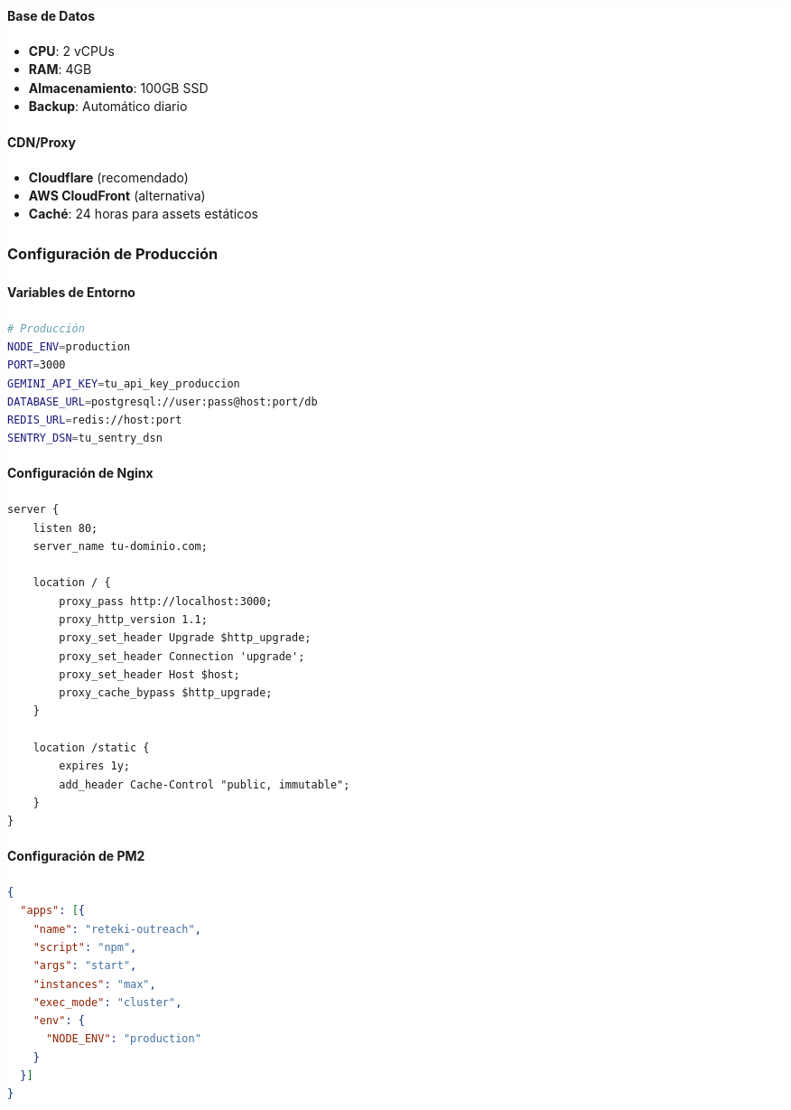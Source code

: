 #### Base de Datos
- **CPU**: 2 vCPUs
- **RAM**: 4GB
- **Almacenamiento**: 100GB SSD
- **Backup**: Automático diario

#### CDN/Proxy
- **Cloudflare** (recomendado)
- **AWS CloudFront** (alternativa)
- **Caché**: 24 horas para assets estáticos

### Configuración de Producción

#### Variables de Entorno
```bash
# Producción
NODE_ENV=production
PORT=3000
GEMINI_API_KEY=tu_api_key_produccion
DATABASE_URL=postgresql://user:pass@host:port/db
REDIS_URL=redis://host:port
SENTRY_DSN=tu_sentry_dsn
```

#### Configuración de Nginx
```nginx
server {
    listen 80;
    server_name tu-dominio.com;
    
    location / {
        proxy_pass http://localhost:3000;
        proxy_http_version 1.1;
        proxy_set_header Upgrade $http_upgrade;
        proxy_set_header Connection 'upgrade';
        proxy_set_header Host $host;
        proxy_cache_bypass $http_upgrade;
    }
    
    location /static {
        expires 1y;
        add_header Cache-Control "public, immutable";
    }
}
```

#### Configuración de PM2
```json
{
  "apps": [{
    "name": "reteki-outreach",
    "script": "npm",
    "args": "start",
    "instances": "max",
    "exec_mode": "cluster",
    "env": {
      "NODE_ENV": "production"
    }
  }]
}
```
